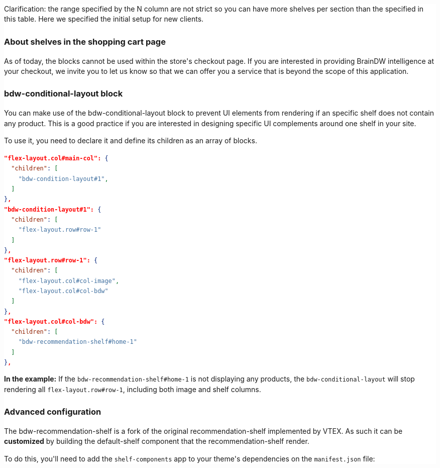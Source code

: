 Clarification: the range specified by the N column are not strict so you can have more shelves per section than the specified in this table. Here we specified the initial setup for new clients.

### About shelves in the shopping cart page

As of today, the blocks cannot be used within the store's checkout page. If you are interested in providing BrainDW intelligence at your checkout, we invite you to let us know so that we can offer you a service that is beyond the scope of this application.

### bdw-conditional-layout block

You can make use of the bdw-conditional-layout block to prevent UI elements from rendering if an specific shelf does not contain any product. This is a good practice if you are interested in designing specific UI complements around one shelf in your site.

To use it, you need to declare it and define its children as an array of blocks.

```json
"flex-layout.col#main-col": {
  "children": [
    "bdw-condition-layout#1",
  ]
},
"bdw-condition-layout#1": {
  "children": [
    "flex-layout.row#row-1"
  ]
},
"flex-layout.row#row-1": {
  "children": [
    "flex-layout.col#col-image",
    "flex-layout.col#col-bdw"
  ]
},
"flex-layout.col#col-bdw": {
  "children": [
    "bdw-recommendation-shelf#home-1"
  ]
},
```

**In the example:** If the `bdw-recommendation-shelf#home-1` is not displaying any products, the `bdw-conditional-layout` will stop rendering all `flex-layout.row#row-1`, including both image and shelf columns.

### Advanced configuration

The bdw-recommendation-shelf is a fork of the original recommendation-shelf implemented by VTEX. As such it can
be **customized** by building the default-shelf component that the recommendation-shelf render.

To do this, you'll need to add the `shelf-components` app to your theme's dependencies on the `manifest.json` file:
